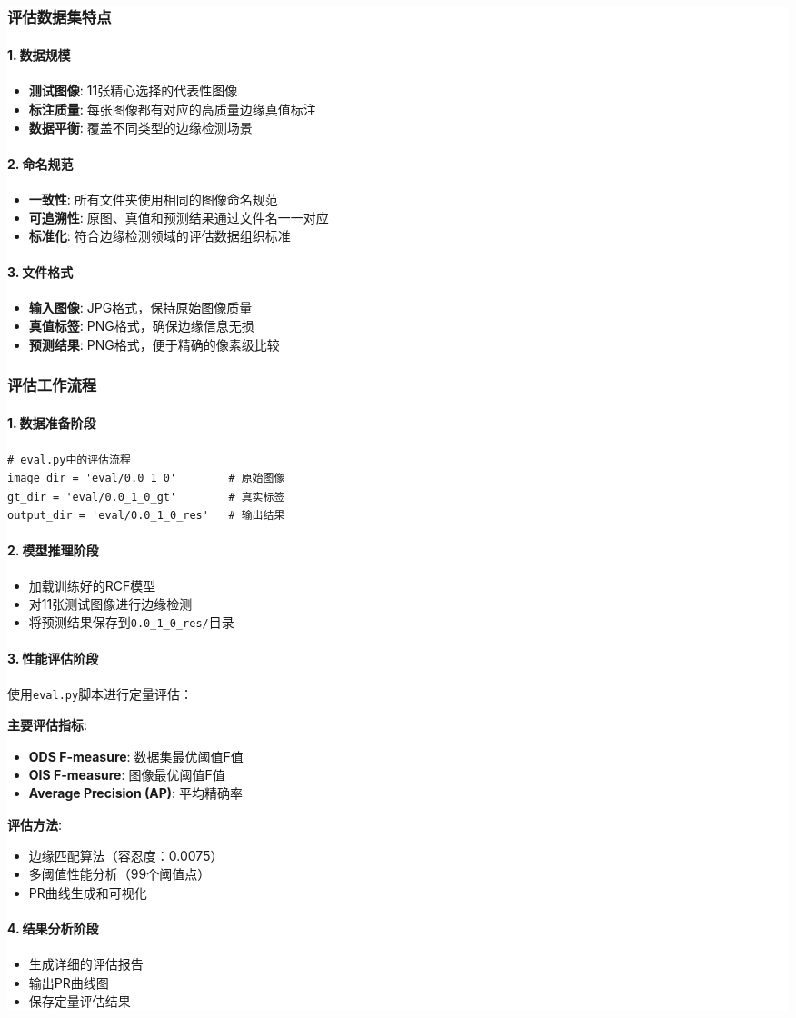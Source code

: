 ### 评估数据集特点

#### 1. 数据规模

* **测试图像**: 11张精心选择的代表性图像
* **标注质量**: 每张图像都有对应的高质量边缘真值标注
* **数据平衡**: 覆盖不同类型的边缘检测场景

#### 2. 命名规范

* **一致性**: 所有文件夹使用相同的图像命名规范
* **可追溯性**: 原图、真值和预测结果通过文件名一一对应
* **标准化**: 符合边缘检测领域的评估数据组织标准

#### 3. 文件格式

* **输入图像**: JPG格式，保持原始图像质量
* **真值标签**: PNG格式，确保边缘信息无损
* **预测结果**: PNG格式，便于精确的像素级比较

### 评估工作流程

#### 1. 数据准备阶段

    # eval.py中的评估流程
    image_dir = 'eval/0.0_1_0'        # 原始图像
    gt_dir = 'eval/0.0_1_0_gt'        # 真实标签  
    output_dir = 'eval/0.0_1_0_res'   # 输出结果

#### 2. 模型推理阶段

* 加载训练好的RCF模型
* 对11张测试图像进行边缘检测
* 将预测结果保存到`0.0_1_0_res/`目录

#### 3. 性能评估阶段

使用`eval.py`脚本进行定量评估：

**主要评估指标**:

* **ODS F-measure**: 数据集最优阈值F值
* **OIS F-measure**: 图像最优阈值F值
* **Average Precision (AP)**: 平均精确率

**评估方法**:

* 边缘匹配算法（容忍度：0.0075）
* 多阈值性能分析（99个阈值点）
* PR曲线生成和可视化

#### 4. 结果分析阶段

* 生成详细的评估报告
* 输出PR曲线图
* 保存定量评估结果
